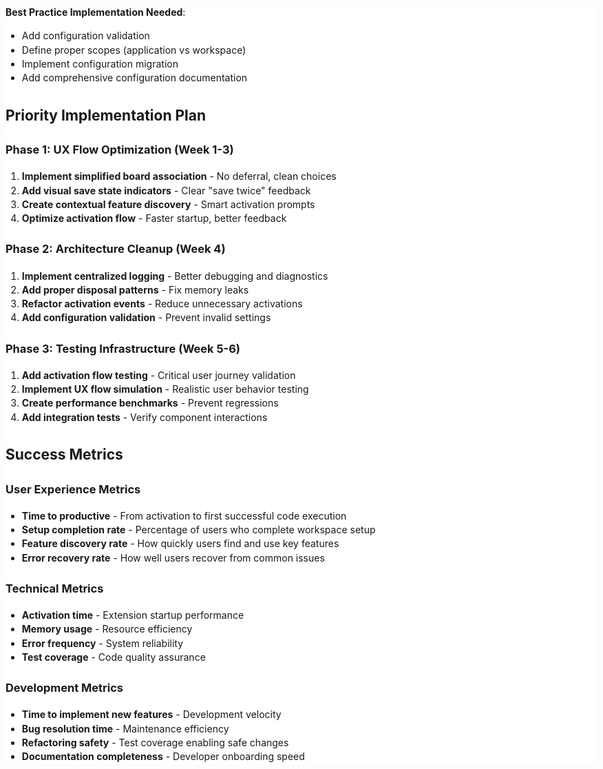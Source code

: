 **Best Practice Implementation Needed**:
- Add configuration validation
- Define proper scopes (application vs workspace)
- Implement configuration migration
- Add comprehensive configuration documentation

## Priority Implementation Plan

### Phase 1: UX Flow Optimization (Week 1-3)
1. **Implement simplified board association** - No deferral, clean choices
2. **Add visual save state indicators** - Clear "save twice" feedback
3. **Create contextual feature discovery** - Smart activation prompts
4. **Optimize activation flow** - Faster startup, better feedback

### Phase 2: Architecture Cleanup (Week 4)
1. **Implement centralized logging** - Better debugging and diagnostics
2. **Add proper disposal patterns** - Fix memory leaks
3. **Refactor activation events** - Reduce unnecessary activations
4. **Add configuration validation** - Prevent invalid settings

### Phase 3: Testing Infrastructure (Week 5-6)
1. **Add activation flow testing** - Critical user journey validation
2. **Implement UX flow simulation** - Realistic user behavior testing
3. **Create performance benchmarks** - Prevent regressions
4. **Add integration tests** - Verify component interactions

## Success Metrics

### User Experience Metrics
- **Time to productive** - From activation to first successful code execution
- **Setup completion rate** - Percentage of users who complete workspace setup
- **Feature discovery rate** - How quickly users find and use key features
- **Error recovery rate** - How well users recover from common issues

### Technical Metrics
- **Activation time** - Extension startup performance
- **Memory usage** - Resource efficiency
- **Error frequency** - System reliability
- **Test coverage** - Code quality assurance

### Development Metrics
- **Time to implement new features** - Development velocity
- **Bug resolution time** - Maintenance efficiency
- **Refactoring safety** - Test coverage enabling safe changes
- **Documentation completeness** - Developer onboarding speed
